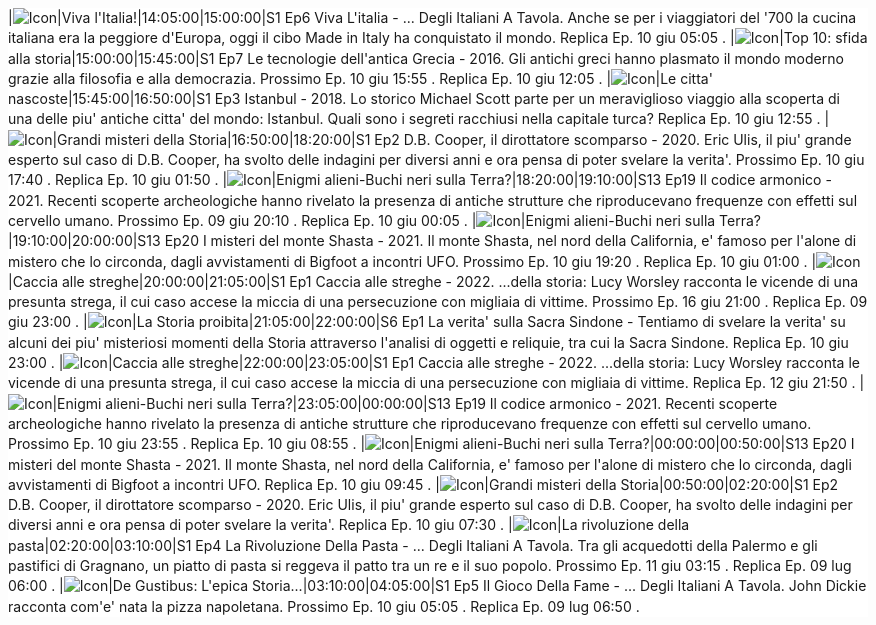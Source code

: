 |![Icon](https://guidatv.sky.it/uuid/6e8048cc-30c0-463e-8f36-3835de978b53/cover?md5ChecksumParam=c123ea8762a002ac7d654e736e382553)|Viva l&#039;Italia!|14:05:00|15:00:00|S1 Ep6 Viva L&#039;italia - ... Degli Italiani A Tavola. Anche se per i viaggiatori del &#039;700 la cucina italiana era la peggiore d&#039;Europa, oggi il cibo Made in Italy ha conquistato il mondo. Replica Ep. 10 giu 05:05 .
|![Icon](https://guidatv.sky.it/uuid/72f042e3-ec7a-4601-b944-f25837faf989/cover?md5ChecksumParam=93bcd7eb071686cff5e249c66219b72f)|Top 10: sfida alla storia|15:00:00|15:45:00|S1 Ep7 Le tecnologie dell&#039;antica Grecia - 2016. Gli antichi greci hanno plasmato il mondo moderno grazie alla filosofia e alla democrazia. Prossimo Ep. 10 giu 15:55 . Replica Ep. 10 giu 12:05 .
|![Icon](https://guidatv.sky.it/uuid/c308ea0e-7fea-4ee2-8e9e-8d6d4d7c48f0/cover?md5ChecksumParam=3822ac9ff94ef48e164ed2b5ab96b15a)|Le citta&#039; nascoste|15:45:00|16:50:00|S1 Ep3 Istanbul - 2018. Lo storico Michael Scott parte per un meraviglioso viaggio alla scoperta di una delle piu&#039; antiche citta&#039; del mondo: Istanbul. Quali sono i segreti racchiusi nella capitale turca? Replica Ep. 10 giu 12:55 .
|![Icon](https://guidatv.sky.it/uuid/efbbdb15-7e4b-4010-8269-578d591a5a7c/cover?md5ChecksumParam=91da804f03d38b28b3067f5cf802690b)|Grandi misteri della Storia|16:50:00|18:20:00|S1 Ep2 D.B. Cooper, il dirottatore scomparso - 2020. Eric Ulis, il piu&#039; grande esperto sul caso di D.B. Cooper, ha svolto delle indagini per diversi anni e ora pensa di poter svelare la verita&#039;. Prossimo Ep. 10 giu 17:40 . Replica Ep. 10 giu 01:50 .
|![Icon](https://guidatv.sky.it/uuid/c6796e64-6eea-48d3-ada9-5b475cbb0271/cover?md5ChecksumParam=05ed8dc123a552f6f841bec618120d44)|Enigmi alieni-Buchi neri sulla Terra?|18:20:00|19:10:00|S13 Ep19 Il codice armonico - 2021. Recenti scoperte archeologiche hanno rivelato la presenza di antiche strutture che riproducevano frequenze con effetti sul cervello umano. Prossimo Ep. 09 giu 20:10 . Replica Ep. 10 giu 00:05 .
|![Icon](https://guidatv.sky.it/uuid/c6796e64-6eea-48d3-ada9-5b475cbb0271/cover?md5ChecksumParam=05ed8dc123a552f6f841bec618120d44)|Enigmi alieni-Buchi neri sulla Terra?|19:10:00|20:00:00|S13 Ep20 I misteri del monte Shasta - 2021. Il monte Shasta, nel nord della California, e&#039; famoso per l&#039;alone di mistero che lo circonda, dagli avvistamenti di Bigfoot a incontri UFO. Prossimo Ep. 10 giu 19:20 . Replica Ep. 10 giu 01:00 .
|![Icon](https://guidatv.sky.it/uuid/f3ed11db-d7ba-4a31-b0a9-d180421df4cc/cover?md5ChecksumParam=5b0315b24f4968b4164b2eea323c9088)|Caccia alle streghe|20:00:00|21:05:00|S1 Ep1 Caccia alle streghe - 2022. ...della storia: Lucy Worsley racconta le vicende di una presunta strega, il cui caso accese la miccia di una persecuzione con migliaia di vittime. Prossimo Ep. 16 giu 21:00 . Replica Ep. 09 giu 23:00 .
|![Icon](https://guidatv.sky.it/uuid/c0155db1-b14e-43db-8082-b3b53d669a14/cover?md5ChecksumParam=89e503768e12de6173e8d104f1088c78)|La Storia proibita|21:05:00|22:00:00|S6 Ep1 La verita&#039; sulla Sacra Sindone - Tentiamo di svelare la verita&#039; su alcuni dei piu&#039; misteriosi momenti della Storia attraverso l&#039;analisi di oggetti e reliquie, tra cui la Sacra Sindone. Replica Ep. 10 giu 23:00 .
|![Icon](https://guidatv.sky.it/uuid/f3ed11db-d7ba-4a31-b0a9-d180421df4cc/cover?md5ChecksumParam=5b0315b24f4968b4164b2eea323c9088)|Caccia alle streghe|22:00:00|23:05:00|S1 Ep1 Caccia alle streghe - 2022. ...della storia: Lucy Worsley racconta le vicende di una presunta strega, il cui caso accese la miccia di una persecuzione con migliaia di vittime. Replica Ep. 12 giu 21:50 .
|![Icon](https://guidatv.sky.it/uuid/c6796e64-6eea-48d3-ada9-5b475cbb0271/cover?md5ChecksumParam=05ed8dc123a552f6f841bec618120d44)|Enigmi alieni-Buchi neri sulla Terra?|23:05:00|00:00:00|S13 Ep19 Il codice armonico - 2021. Recenti scoperte archeologiche hanno rivelato la presenza di antiche strutture che riproducevano frequenze con effetti sul cervello umano. Prossimo Ep. 10 giu 23:55 . Replica Ep. 10 giu 08:55 .
|![Icon](https://guidatv.sky.it/uuid/c6796e64-6eea-48d3-ada9-5b475cbb0271/cover?md5ChecksumParam=05ed8dc123a552f6f841bec618120d44)|Enigmi alieni-Buchi neri sulla Terra?|00:00:00|00:50:00|S13 Ep20 I misteri del monte Shasta - 2021. Il monte Shasta, nel nord della California, e&#039; famoso per l&#039;alone di mistero che lo circonda, dagli avvistamenti di Bigfoot a incontri UFO. Replica Ep. 10 giu 09:45 .
|![Icon](https://guidatv.sky.it/uuid/efbbdb15-7e4b-4010-8269-578d591a5a7c/cover?md5ChecksumParam=91da804f03d38b28b3067f5cf802690b)|Grandi misteri della Storia|00:50:00|02:20:00|S1 Ep2 D.B. Cooper, il dirottatore scomparso - 2020. Eric Ulis, il piu&#039; grande esperto sul caso di D.B. Cooper, ha svolto delle indagini per diversi anni e ora pensa di poter svelare la verita&#039;. Replica Ep. 10 giu 07:30 .
|![Icon](https://guidatv.sky.it/uuid/fe2dfd8f-2a1e-47ba-815f-083e813b7c28/cover?md5ChecksumParam=c123ea8762a002ac7d654e736e382553)|La rivoluzione della pasta|02:20:00|03:10:00|S1 Ep4 La Rivoluzione Della Pasta - ... Degli Italiani A Tavola. Tra gli acquedotti della Palermo e gli pastifici di Gragnano, un piatto di pasta si reggeva il patto tra un re e il suo popolo. Prossimo Ep. 11 giu 03:15 . Replica Ep. 09 lug 06:00 .
|![Icon](https://guidatv.sky.it/uuid/2fc680a4-1a87-4bad-8603-e4c4a723925d/cover?md5ChecksumParam=c123ea8762a002ac7d654e736e382553)|De Gustibus: L&#039;epica Storia...|03:10:00|04:05:00|S1 Ep5 Il Gioco Della Fame - ... Degli Italiani A Tavola. John Dickie racconta com&#039;e&#039; nata la pizza napoletana. Prossimo Ep. 10 giu 05:05 . Replica Ep. 09 lug 06:50 .